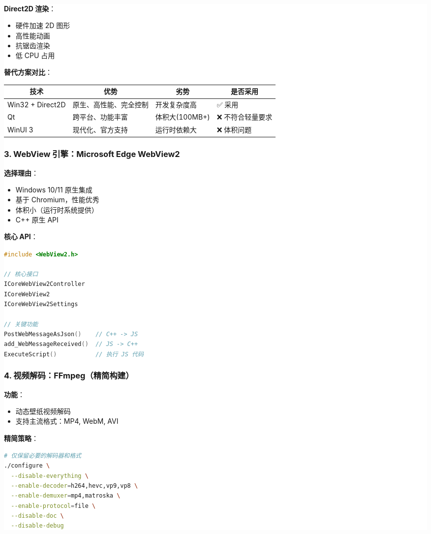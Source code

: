 **Direct2D 渲染**：
- 硬件加速 2D 图形
- 高性能动画
- 抗锯齿渲染
- 低 CPU 占用

**替代方案对比**：

| 技术 | 优势 | 劣势 | 是否采用 |
|------|------|------|---------|
| Win32 + Direct2D | 原生、高性能、完全控制 | 开发复杂度高 | ✅ 采用 |
| Qt | 跨平台、功能丰富 | 体积大(100MB+) | ❌ 不符合轻量要求 |
| WinUI 3 | 现代化、官方支持 | 运行时依赖大 | ❌ 体积问题 |

### 3. WebView 引擎：Microsoft Edge WebView2

**选择理由**：
- Windows 10/11 原生集成
- 基于 Chromium，性能优秀
- 体积小（运行时系统提供）
- C++ 原生 API

**核心 API**：
```cpp
#include <WebView2.h>

// 核心接口
ICoreWebView2Controller
ICoreWebView2
ICoreWebView2Settings

// 关键功能
PostWebMessageAsJson()    // C++ -> JS
add_WebMessageReceived()  // JS -> C++
ExecuteScript()           // 执行 JS 代码
```

### 4. 视频解码：FFmpeg（精简构建）

**功能**：
- 动态壁纸视频解码
- 支持主流格式：MP4, WebM, AVI

**精简策略**：
```bash
# 仅保留必要的解码器和格式
./configure \
  --disable-everything \
  --enable-decoder=h264,hevc,vp9,vp8 \
  --enable-demuxer=mp4,matroska \
  --enable-protocol=file \
  --disable-doc \
  --disable-debug
```
